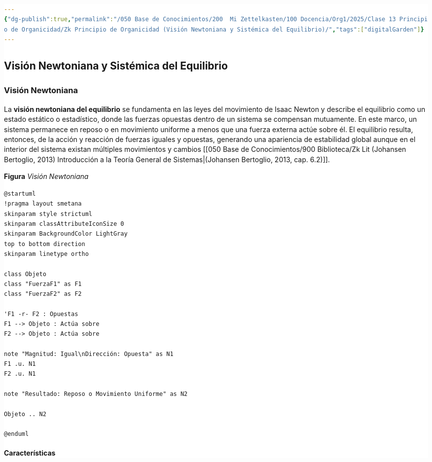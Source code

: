 ```yaml
---
{"dg-publish":true,"permalink":"/050 Base de Conocimientos/200  Mi Zettelkasten/100 Docencia/Org1/2025/Clase 13 Principio de Organicidad/Zk Principio de Organicidad (Visión Newtoniana y Sistémica del Equilibrio)/","tags":["digitalGarden"]}
---
```


## Visión Newtoniana y Sistémica del Equilibrio

### Visión Newtoniana

La **visión newtoniana del equilibrio** se fundamenta en las leyes del movimiento de Isaac Newton y describe el equilibrio como un estado estático o estadístico, donde las fuerzas opuestas dentro de un sistema se compensan mutuamente. En este marco, un sistema permanece en reposo o en movimiento uniforme a menos que una fuerza externa actúe sobre él. El equilibrio resulta, entonces, de la acción y reacción de fuerzas iguales y opuestas, generando una apariencia de estabilidad global aunque en el interior del sistema existan múltiples movimientos y cambios [[050 Base de Conocimientos/900 Biblioteca/Zk Lit (Johansen Bertoglio, 2013) Introducción a la Teoría General de Sistemas\|(Johansen Bertoglio, 2013, cap. 6.2)]].

**Figura**
_Visión Newtoniana_
```plantuml
@startuml
!pragma layout smetana
skinparam style strictuml
skinparam classAttributeIconSize 0
skinparam BackgroundColor LightGray
top to bottom direction
skinparam linetype ortho

class Objeto
class "FuerzaF1" as F1
class "FuerzaF2" as F2

'F1 -r- F2 : Opuestas
F1 --> Objeto : Actúa sobre
F2 --> Objeto : Actúa sobre

note "Magnitud: Igual\nDirección: Opuesta" as N1
F1 .u. N1
F2 .u. N1

note "Resultado: Reposo o Movimiento Uniforme" as N2

Objeto .. N2

@enduml
```

#### Características
